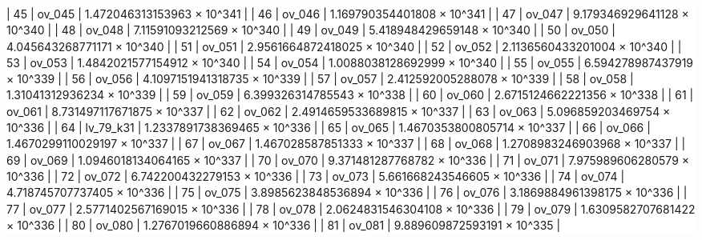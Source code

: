 | 45 | ov_045 | 1.472046313153963 × 10^341 |
| 46 | ov_046 | 1.169790354401808 × 10^341 |
| 47 | ov_047 | 9.179346929641128 × 10^340 |
| 48 | ov_048 | 7.11591093212569 × 10^340 |
| 49 | ov_049 | 5.418948429659148 × 10^340 |
| 50 | ov_050 | 4.045643268771171 × 10^340 |
| 51 | ov_051 | 2.9561664872418025 × 10^340 |
| 52 | ov_052 | 2.1136560433201004 × 10^340 |
| 53 | ov_053 | 1.4842021577154912 × 10^340 |
| 54 | ov_054 | 1.0088038128692999 × 10^340 |
| 55 | ov_055 | 6.594278987437919 × 10^339 |
| 56 | ov_056 | 4.1097151941318735 × 10^339 |
| 57 | ov_057 | 2.412592005288078 × 10^339 |
| 58 | ov_058 | 1.31041312936234 × 10^339 |
| 59 | ov_059 | 6.399326314785543 × 10^338 |
| 60 | ov_060 | 2.6715124662221356 × 10^338 |
| 61 | ov_061 | 8.731497117671875 × 10^337 |
| 62 | ov_062 | 2.4914659533689815 × 10^337 |
| 63 | ov_063 | 5.096859203469754 × 10^336 |
| 64 | lv_79_k31 | 1.2337891738369465 × 10^336 |
| 65 | ov_065 | 1.4670353800805714 × 10^337 |
| 66 | ov_066 | 1.4670299110029197 × 10^337 |
| 67 | ov_067 | 1.467028587851333 × 10^337 |
| 68 | ov_068 | 1.2708983246903968 × 10^337 |
| 69 | ov_069 | 1.0946018134064165 × 10^337 |
| 70 | ov_070 | 9.371481287768782 × 10^336 |
| 71 | ov_071 | 7.975989606280579 × 10^336 |
| 72 | ov_072 | 6.742200432279153 × 10^336 |
| 73 | ov_073 | 5.661668243546605 × 10^336 |
| 74 | ov_074 | 4.718745707737405 × 10^336 |
| 75 | ov_075 | 3.8985623848536894 × 10^336 |
| 76 | ov_076 | 3.1869884961398175 × 10^336 |
| 77 | ov_077 | 2.5771402567169015 × 10^336 |
| 78 | ov_078 | 2.0624831546304108 × 10^336 |
| 79 | ov_079 | 1.6309582707681422 × 10^336 |
| 80 | ov_080 | 1.2767019660886894 × 10^336 |
| 81 | ov_081 | 9.889609872593191 × 10^335 |